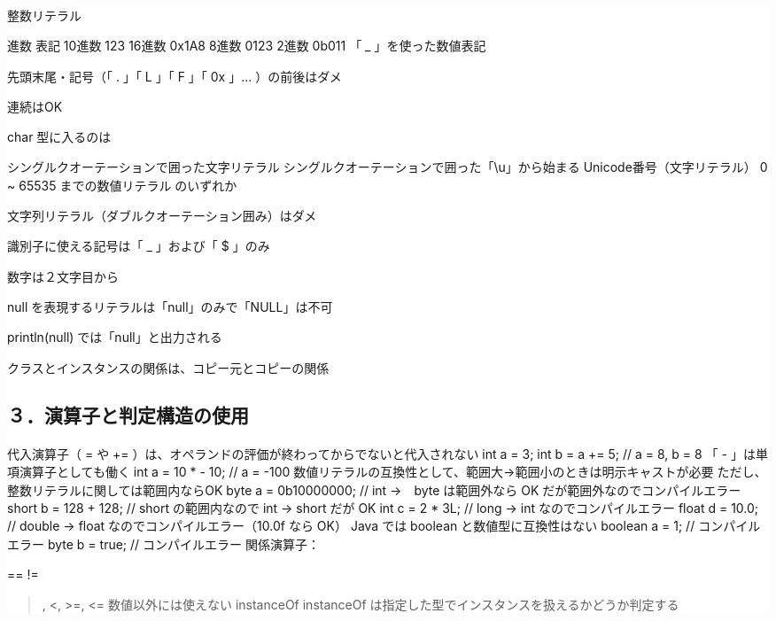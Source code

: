 整数リテラル

進数	表記
10進数	123
16進数	0x1A8
8進数	0123
2進数	0b011
「 _ 」を使った数値表記

先頭末尾・記号（「 . 」「 L 」「 F 」「 0x 」... ）の前後はダメ

連続はOK

char 型に入るのは

シングルクオーテーションで囲った文字リテラル
シングルクオーテーションで囲った「\u」から始まる Unicode番号（文字リテラル）
0 ~ 65535 までの数値リテラル
のいずれか

文字列リテラル（ダブルクオーテーション囲み）はダメ

識別子に使える記号は「 _ 」および「 $ 」のみ

数字は２文字目から

null を表現するリテラルは「null」のみで「NULL」は不可

println(null) では「null」と出力される

クラスとインスタンスの関係は、コピー元とコピーの関係

## ３．演算子と判定構造の使用
代入演算子（ = や += ）は、オペランドの評価が終わってからでないと代入されない
int a = 3;
int b = a += 5; // a = 8, b = 8
「 - 」は単項演算子としても働く
int a = 10 * - 10; // a = -100
数値リテラルの互換性として、範囲大→範囲小のときは明示キャストが必要
ただし、整数リテラルに関しては範囲内ならOK
byte a = 0b10000000; // int →　byte は範囲外なら OK だが範囲外なのでコンパイルエラー
short b = 128 + 128; // short の範囲内なので int → short だが OK
int c = 2 * 3L; // long → int なのでコンパイルエラー
float d = 10.0; // double → float なのでコンパイルエラー（10.0f なら OK）
Java では boolean と数値型に互換性はない
boolean a = 1; // コンパイルエラー
byte b = true; // コンパイルエラー
関係演算子：

==
!=
>, <, >=, <=
数値以外には使えない
instanceOf
instanceOf は指定した型でインスタンスを扱えるかどうか判定する
